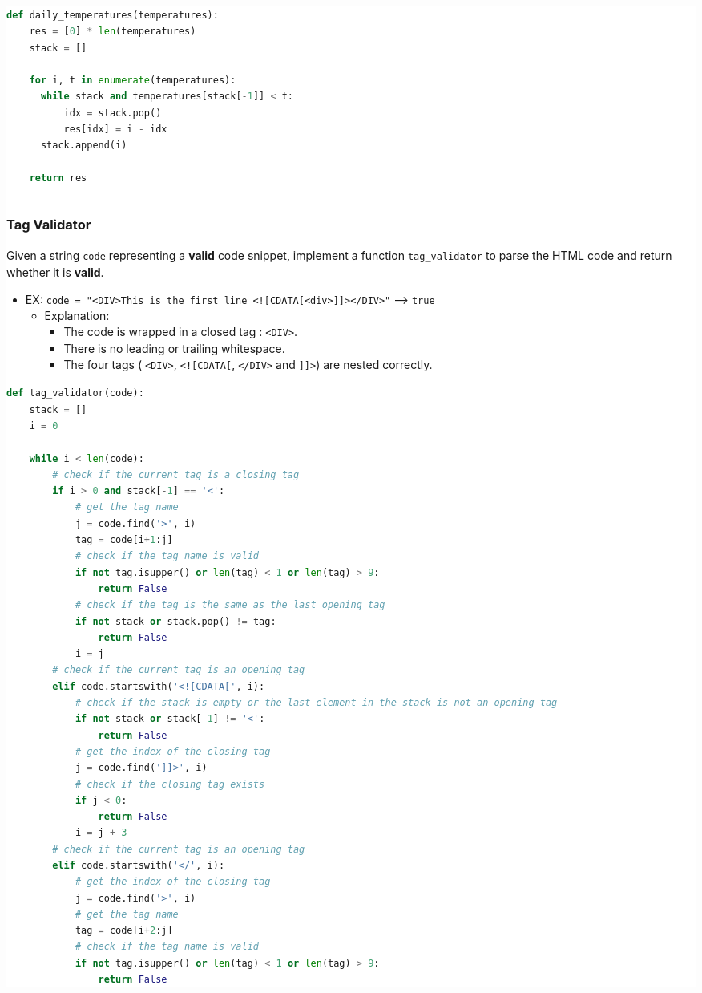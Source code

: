 ```py
def daily_temperatures(temperatures):
    res = [0] * len(temperatures)
    stack = []

    for i, t in enumerate(temperatures):
      while stack and temperatures[stack[-1]] < t:
          idx = stack.pop()
          res[idx] = i - idx
      stack.append(i)

    return res
```

---

### Tag Validator

Given a string `code` representing a **valid** code snippet, implement a function `tag_validator` to parse the HTML code and return whether it is **valid**.

- EX: `code = "<DIV>This is the first line <![CDATA[<div>]]></DIV>"` --> `true`
  - Explanation:
    - The code is wrapped in a closed tag : `<DIV>`.
    - There is no leading or trailing whitespace.
    - The four tags ( `<DIV>`, `<![CDATA[`, `</DIV>` and `]]>`) are nested correctly.

```py
def tag_validator(code):
    stack = []
    i = 0

    while i < len(code):
        # check if the current tag is a closing tag
        if i > 0 and stack[-1] == '<':
            # get the tag name
            j = code.find('>', i)
            tag = code[i+1:j]
            # check if the tag name is valid
            if not tag.isupper() or len(tag) < 1 or len(tag) > 9:
                return False
            # check if the tag is the same as the last opening tag
            if not stack or stack.pop() != tag:
                return False
            i = j
        # check if the current tag is an opening tag
        elif code.startswith('<![CDATA[', i):
            # check if the stack is empty or the last element in the stack is not an opening tag
            if not stack or stack[-1] != '<':
                return False
            # get the index of the closing tag
            j = code.find(']]>', i)
            # check if the closing tag exists
            if j < 0:
                return False
            i = j + 3
        # check if the current tag is an opening tag
        elif code.startswith('</', i):
            # get the index of the closing tag
            j = code.find('>', i)
            # get the tag name
            tag = code[i+2:j]
            # check if the tag name is valid
            if not tag.isupper() or len(tag) < 1 or len(tag) > 9:
                return False
```